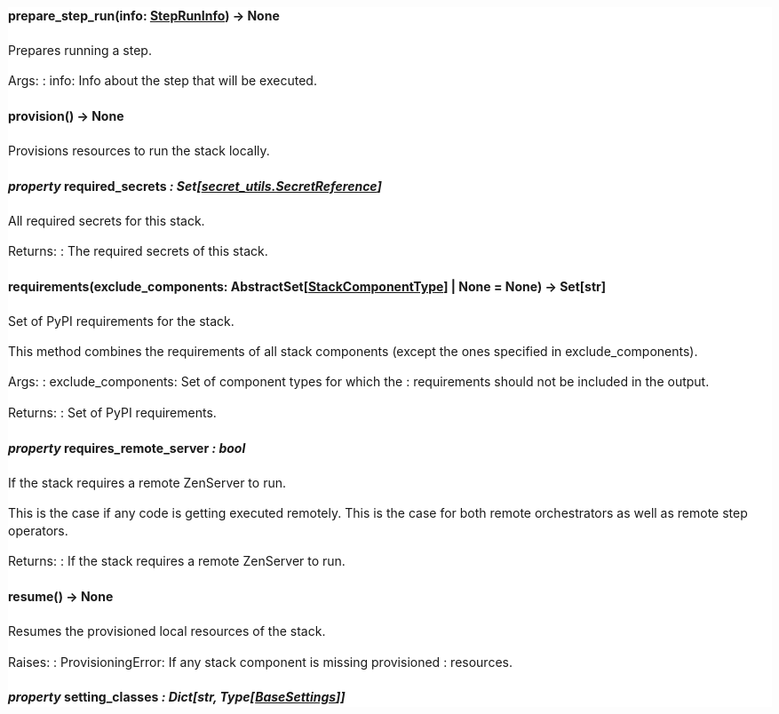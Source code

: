 #### prepare_step_run(info: [StepRunInfo](zenml.config.md#zenml.config.step_run_info.StepRunInfo)) → None

Prepares running a step.

Args:
: info: Info about the step that will be executed.

#### provision() → None

Provisions resources to run the stack locally.

#### *property* required_secrets *: Set[[secret_utils.SecretReference](zenml.utils.md#zenml.utils.secret_utils.SecretReference)]*

All required secrets for this stack.

Returns:
: The required secrets of this stack.

#### requirements(exclude_components: AbstractSet[[StackComponentType](zenml.md#zenml.enums.StackComponentType)] | None = None) → Set[str]

Set of PyPI requirements for the stack.

This method combines the requirements of all stack components (except
the ones specified in exclude_components).

Args:
: exclude_components: Set of component types for which the
  : requirements should not be included in the output.

Returns:
: Set of PyPI requirements.

#### *property* requires_remote_server *: bool*

If the stack requires a remote ZenServer to run.

This is the case if any code is getting executed remotely. This is the
case for both remote orchestrators as well as remote step operators.

Returns:
: If the stack requires a remote ZenServer to run.

#### resume() → None

Resumes the provisioned local resources of the stack.

Raises:
: ProvisioningError: If any stack component is missing provisioned
  : resources.

#### *property* setting_classes *: Dict[str, Type[[BaseSettings](zenml.config.md#zenml.config.base_settings.BaseSettings)]]*
